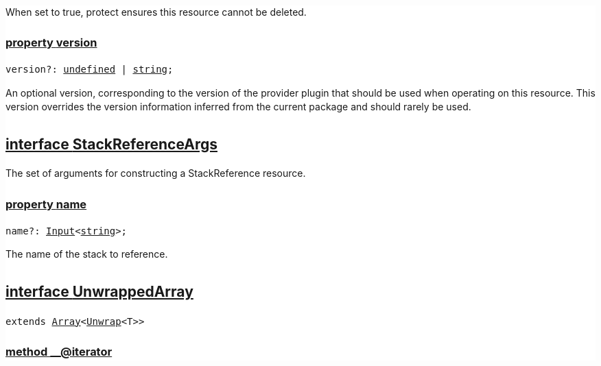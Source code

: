 When set to true, protect ensures this resource cannot be deleted.

</div>
<h3 class="pdoc-member-header" id="ResourceOptions-version">
<a class="pdoc-child-name" href="https://github.com/pulumi/pulumi/blob/55b233fbdc4d59706f17d64e7618f28ddab6412d/sdk/nodejs/resource.ts#L227">property <b>version</b></a>
</h3>
<div class="pdoc-member-contents" markdown="1">
<pre class="highlight"><span class='kd'></span>version?: <span class='kd'><a href='https://developer.mozilla.org/en-US/docs/Web/JavaScript/Reference/Global_Objects/undefined'>undefined</a></span> | <span class='kd'><a href='https://developer.mozilla.org/en-US/docs/Web/JavaScript/Reference/Global_Objects/String'>string</a></span>;</pre>

An optional version, corresponding to the version of the provider plugin that should be used when operating on
this resource. This version overrides the version information inferred from the current package and should
rarely be used.

</div>
</div>
<h2 class="pdoc-module-header" id="StackReferenceArgs">
<a class="pdoc-member-name" href="https://github.com/pulumi/pulumi/blob/55b233fbdc4d59706f17d64e7618f28ddab6412d/sdk/nodejs/stackReference.ts#L64">interface <b>StackReferenceArgs</b></a>
</h2>
<div class="pdoc-module-contents" markdown="1">

The set of arguments for constructing a StackReference resource.

<h3 class="pdoc-member-header" id="StackReferenceArgs-name">
<a class="pdoc-child-name" href="https://github.com/pulumi/pulumi/blob/55b233fbdc4d59706f17d64e7618f28ddab6412d/sdk/nodejs/stackReference.ts#L68">property <b>name</b></a>
</h3>
<div class="pdoc-member-contents" markdown="1">
<pre class="highlight"><span class='kd'></span>name?: <a href='#Input'>Input</a>&lt;<span class='kd'><a href='https://developer.mozilla.org/en-US/docs/Web/JavaScript/Reference/Global_Objects/String'>string</a></span>&gt;;</pre>

The name of the stack to reference.

</div>
</div>
<h2 class="pdoc-module-header" id="UnwrappedArray">
<a class="pdoc-member-name" href="https://github.com/pulumi/pulumi/blob/55b233fbdc4d59706f17d64e7618f28ddab6412d/sdk/nodejs/output.ts#L477">interface <b>UnwrappedArray</b></a>
</h2>
<div class="pdoc-module-contents" markdown="1">
<pre class="highlight"><span class='kd'>extends</span> <a href='https://developer.mozilla.org/en-US/docs/Web/JavaScript/Reference/Global_Objects/Array'>Array</a>&lt;<a href='#Unwrap'>Unwrap</a>&lt;T&gt;&gt;</pre>
<h3 class="pdoc-member-header" id="UnwrappedArray-__@iterator">
<a class="pdoc-child-name" href="https://github.com/pulumi/pulumi/blob/55b233fbdc4d59706f17d64e7618f28ddab6412d/sdk/nodejs/output.ts#L477">method <b>__@iterator</b></a>
</h3>
<div class="pdoc-member-contents" markdown="1">
